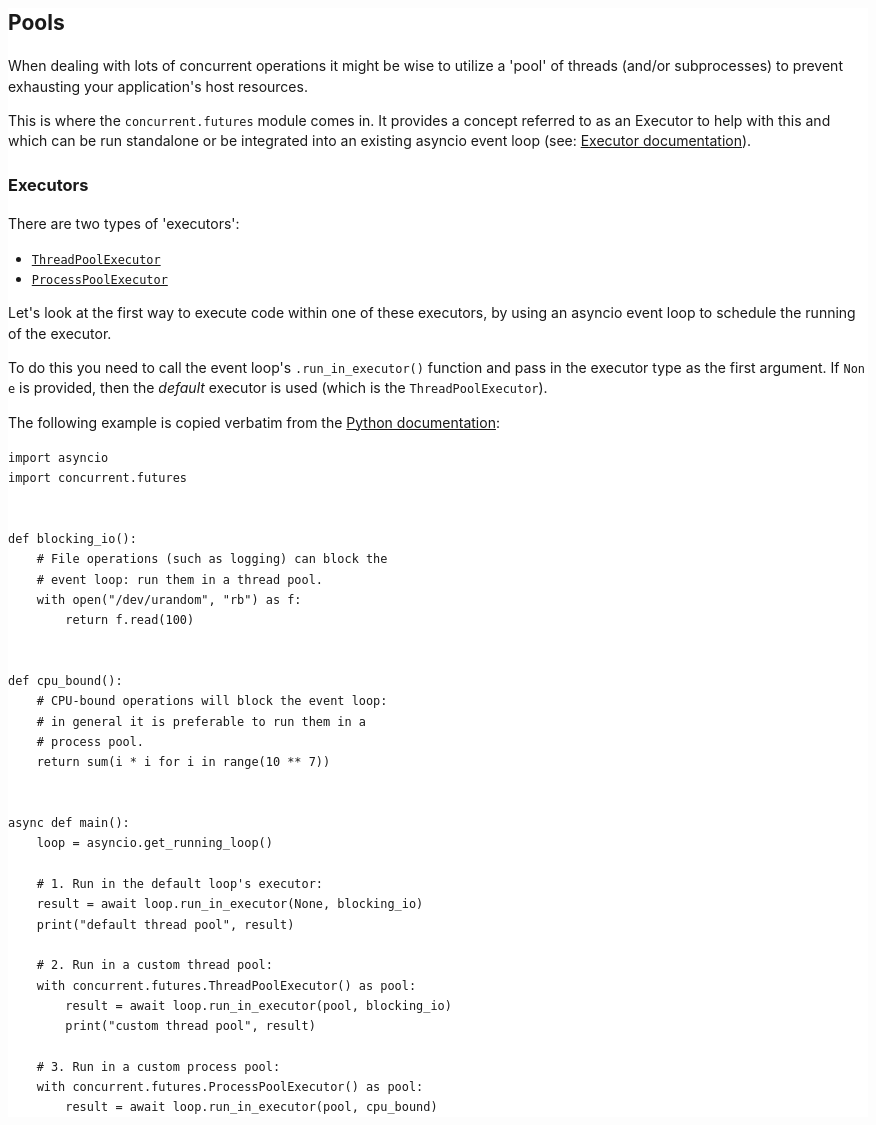 ## Pools

When dealing with lots of concurrent operations it might be wise to utilize a
'pool' of threads (and/or subprocesses) to prevent exhausting your application's
host resources.

This is where the `concurrent.futures` module comes in. It provides a concept
referred to as an Executor to help with this and which can be run standalone or
be integrated into an existing asyncio event loop (see: [Executor
documentation](https://docs.python.org/3.8/library/concurrent.futures.html#concurrent.futures.Executor)).

### Executors

There are two types of 'executors':

- [`ThreadPoolExecutor`](https://docs.python.org/3.8/library/concurrent.futures.html#threadpoolexecutor)
- [`ProcessPoolExecutor`](https://docs.python.org/3.8/library/concurrent.futures.html#processpoolexecutor)

Let's look at the first way to execute code within one of these executors, by
using an asyncio event loop to schedule the running of the executor.

To do this you need to call the event loop's `.run_in_executor()` function and
pass in the executor type as the first argument. If `None` is provided, then the
_default_ executor is used (which is the `ThreadPoolExecutor`).

The following example is copied verbatim from the [Python
documentation](https://docs.python.org/3.8/library/asyncio-eventloop.html#executing-code-in-thread-or-process-pools):

```
import asyncio
import concurrent.futures


def blocking_io():
    # File operations (such as logging) can block the
    # event loop: run them in a thread pool.
    with open("/dev/urandom", "rb") as f:
        return f.read(100)


def cpu_bound():
    # CPU-bound operations will block the event loop:
    # in general it is preferable to run them in a
    # process pool.
    return sum(i * i for i in range(10 ** 7))


async def main():
    loop = asyncio.get_running_loop()

    # 1. Run in the default loop's executor:
    result = await loop.run_in_executor(None, blocking_io)
    print("default thread pool", result)

    # 2. Run in a custom thread pool:
    with concurrent.futures.ThreadPoolExecutor() as pool:
        result = await loop.run_in_executor(pool, blocking_io)
        print("custom thread pool", result)

    # 3. Run in a custom process pool:
    with concurrent.futures.ProcessPoolExecutor() as pool:
        result = await loop.run_in_executor(pool, cpu_bound)
```